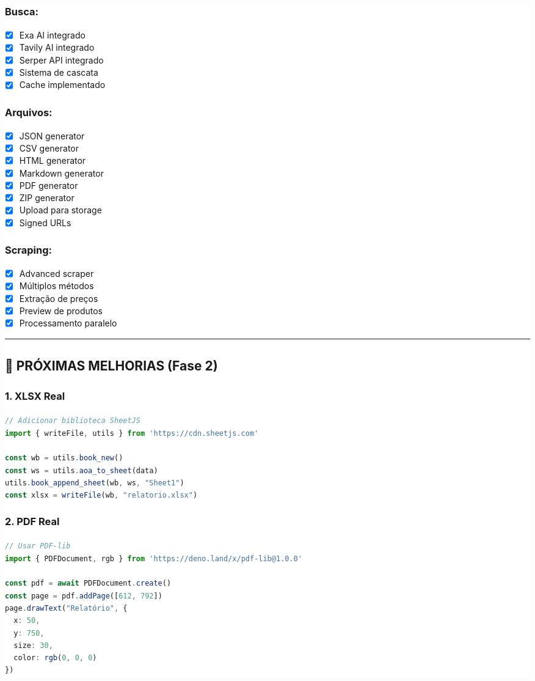 ### **Busca:**
- [x] Exa AI integrado
- [x] Tavily AI integrado
- [x] Serper API integrado
- [x] Sistema de cascata
- [x] Cache implementado

### **Arquivos:**
- [x] JSON generator
- [x] CSV generator
- [x] HTML generator
- [x] Markdown generator
- [x] PDF generator
- [x] ZIP generator
- [x] Upload para storage
- [x] Signed URLs

### **Scraping:**
- [x] Advanced scraper
- [x] Múltiplos métodos
- [x] Extração de preços
- [x] Preview de produtos
- [x] Processamento paralelo

---

## 🎯 PRÓXIMAS MELHORIAS (Fase 2)

### **1. XLSX Real**
```typescript
// Adicionar biblioteca SheetJS
import { writeFile, utils } from 'https://cdn.sheetjs.com'

const wb = utils.book_new()
const ws = utils.aoa_to_sheet(data)
utils.book_append_sheet(wb, ws, "Sheet1")
const xlsx = writeFile(wb, "relatorio.xlsx")
```

### **2. PDF Real**
```typescript
// Usar PDF-lib
import { PDFDocument, rgb } from 'https://deno.land/x/pdf-lib@1.0.0'

const pdf = await PDFDocument.create()
const page = pdf.addPage([612, 792])
page.drawText("Relatório", {
  x: 50,
  y: 750,
  size: 30,
  color: rgb(0, 0, 0)
})
```
